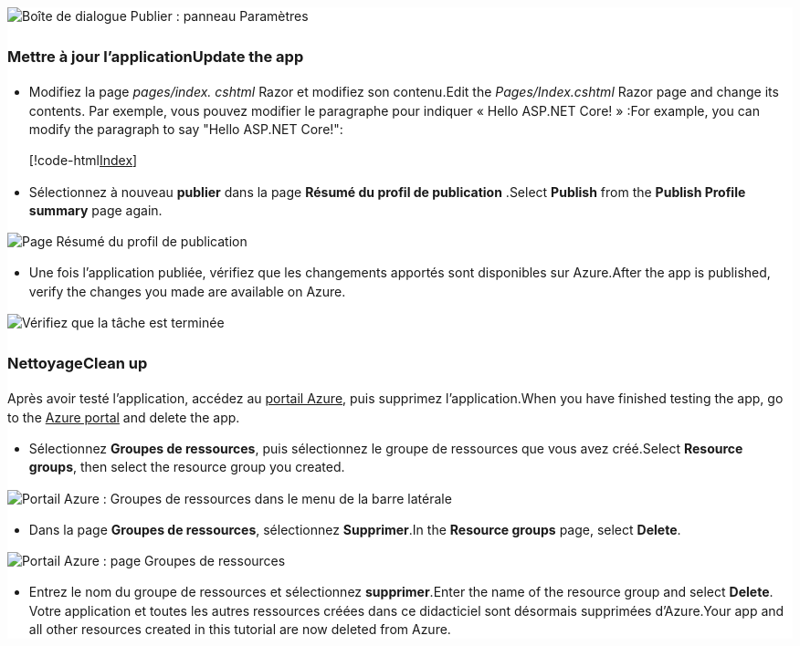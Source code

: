 ![Boîte de dialogue Publier : panneau Paramètres](publish-to-azure-webapp-using-vs/_static/pp_publish.png)

### <a name="update-the-app"></a><span data-ttu-id="b1e3e-200">Mettre à jour l’application</span><span class="sxs-lookup"><span data-stu-id="b1e3e-200">Update the app</span></span>

* <span data-ttu-id="b1e3e-201">Modifiez la page *pages/index. cshtml* Razor et modifiez son contenu.</span><span class="sxs-lookup"><span data-stu-id="b1e3e-201">Edit the *Pages/Index.cshtml* Razor page and change its contents.</span></span> <span data-ttu-id="b1e3e-202">Par exemple, vous pouvez modifier le paragraphe pour indiquer « Hello ASP.NET Core! » :</span><span class="sxs-lookup"><span data-stu-id="b1e3e-202">For example, you can modify the paragraph to say "Hello ASP.NET Core!":</span></span>

    [!code-html[Index](publish-to-azure-webapp-using-vs/sample/index.cshtml?highlight=10&range=1-12)]

* <span data-ttu-id="b1e3e-203">Sélectionnez à nouveau **publier** dans la page **Résumé du profil de publication** .</span><span class="sxs-lookup"><span data-stu-id="b1e3e-203">Select **Publish** from the **Publish Profile summary** page again.</span></span>

![Page Résumé du profil de publication](publish-to-azure-webapp-using-vs/_static/pp_publish.png)

* <span data-ttu-id="b1e3e-205">Une fois l’application publiée, vérifiez que les changements apportés sont disponibles sur Azure.</span><span class="sxs-lookup"><span data-stu-id="b1e3e-205">After the app is published, verify the changes you made are available on Azure.</span></span>

![Vérifiez que la tâche est terminée](publish-to-azure-webapp-using-vs/_static/final.png)

### <a name="clean-up"></a><span data-ttu-id="b1e3e-207">Nettoyage</span><span class="sxs-lookup"><span data-stu-id="b1e3e-207">Clean up</span></span>

<span data-ttu-id="b1e3e-208">Après avoir testé l’application, accédez au [portail Azure](https://portal.azure.com/), puis supprimez l’application.</span><span class="sxs-lookup"><span data-stu-id="b1e3e-208">When you have finished testing the app, go to the [Azure portal](https://portal.azure.com/) and delete the app.</span></span>

* <span data-ttu-id="b1e3e-209">Sélectionnez **Groupes de ressources**, puis sélectionnez le groupe de ressources que vous avez créé.</span><span class="sxs-lookup"><span data-stu-id="b1e3e-209">Select **Resource groups**, then select the resource group you created.</span></span>

![Portail Azure : Groupes de ressources dans le menu de la barre latérale](publish-to-azure-webapp-using-vs/_static/portalrg.png)

* <span data-ttu-id="b1e3e-211">Dans la page **Groupes de ressources**, sélectionnez **Supprimer**.</span><span class="sxs-lookup"><span data-stu-id="b1e3e-211">In the **Resource groups** page, select **Delete**.</span></span>

![Portail Azure : page Groupes de ressources](publish-to-azure-webapp-using-vs/_static/rgd.png)

* <span data-ttu-id="b1e3e-213">Entrez le nom du groupe de ressources et sélectionnez **supprimer**.</span><span class="sxs-lookup"><span data-stu-id="b1e3e-213">Enter the name of the resource group and select **Delete**.</span></span> <span data-ttu-id="b1e3e-214">Votre application et toutes les autres ressources créées dans ce didacticiel sont désormais supprimées d’Azure.</span><span class="sxs-lookup"><span data-stu-id="b1e3e-214">Your app and all other resources created in this tutorial are now deleted from Azure.</span></span>
